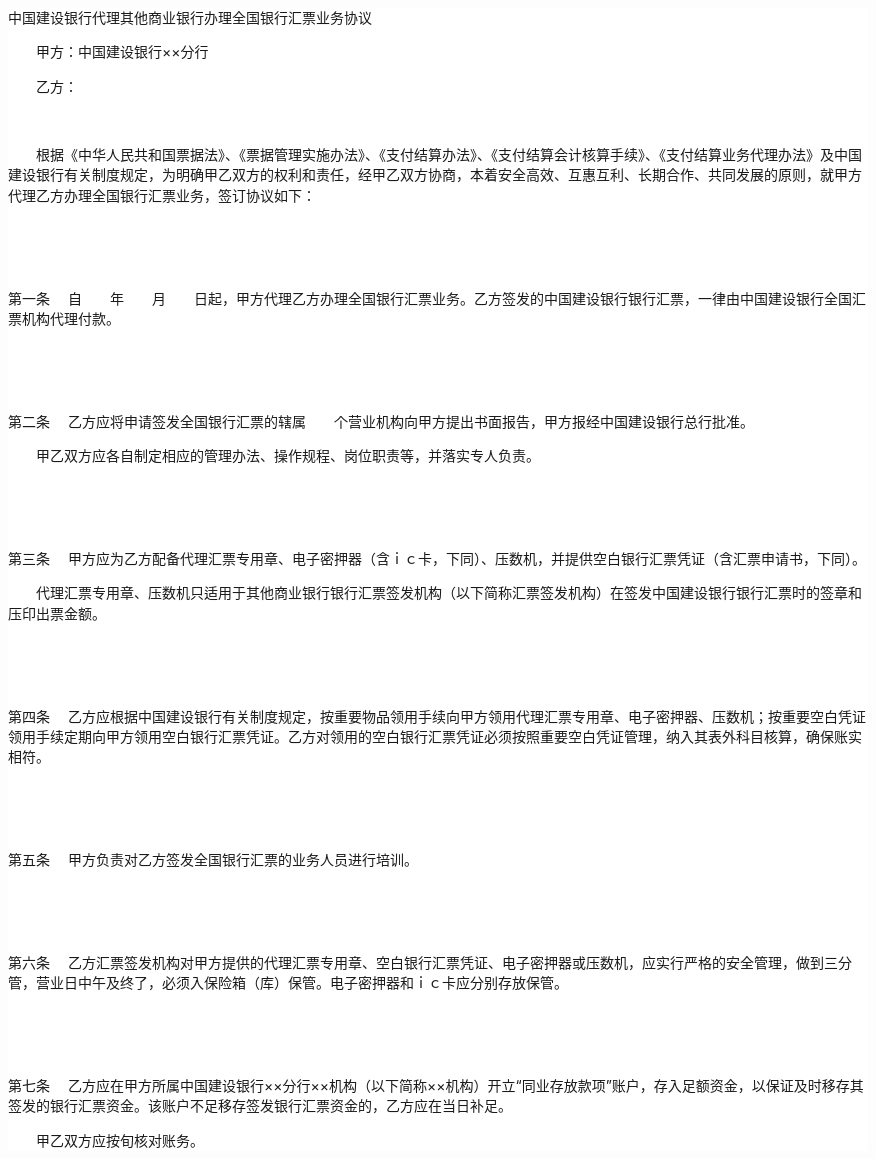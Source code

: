 



中国建设银行代理其他商业银行办理全国银行汇票业务协议



 

　　甲方：中国建设银行××分行

　　乙方：

　　

　　根据《中华人民共和国票据法》、《票据管理实施办法》、《支付结算办法》、《支付结算会计核算手续》、《支付结算业务代理办法》及中国建设银行有关制度规定，为明确甲乙双方的权利和责任，经甲乙双方协商，本着安全高效、互惠互利、长期合作、共同发展的原则，就甲方代理乙方办理全国银行汇票业务，签订协议如下： 

　　

　　

第一条
　自　　年　　月　　日起，甲方代理乙方办理全国银行汇票业务。乙方签发的中国建设银行银行汇票，一律由中国建设银行全国汇票机构代理付款。 

　　

　　

第二条
　乙方应将申请签发全国银行汇票的辖属　　个营业机构向甲方提出书面报告，甲方报经中国建设银行总行批准。 

　　甲乙双方应各自制定相应的管理办法、操作规程、岗位职责等，并落实专人负责。 

　　

　　

第三条
　甲方应为乙方配备代理汇票专用章、电子密押器（含ｉｃ卡，下同）、压数机，并提供空白银行汇票凭证（含汇票申请书，下同）。 

　　代理汇票专用章、压数机只适用于其他商业银行银行汇票签发机构（以下简称汇票签发机构）在签发中国建设银行银行汇票时的签章和压印出票金额。 

　　

　　

第四条
　乙方应根据中国建设银行有关制度规定，按重要物品领用手续向甲方领用代理汇票专用章、电子密押器、压数机；按重要空白凭证领用手续定期向甲方领用空白银行汇票凭证。乙方对领用的空白银行汇票凭证必须按照重要空白凭证管理，纳入其表外科目核算，确保账实相符。 

　　

　　

第五条
　甲方负责对乙方签发全国银行汇票的业务人员进行培训。 

　　

　　

第六条
　乙方汇票签发机构对甲方提供的代理汇票专用章、空白银行汇票凭证、电子密押器或压数机，应实行严格的安全管理，做到三分管，营业日中午及终了，必须入保险箱（库）保管。电子密押器和ｉｃ卡应分别存放保管。 

　　

　　

第七条
　乙方应在甲方所属中国建设银行××分行××机构（以下简称××机构）开立“同业存放款项”账户，存入足额资金，以保证及时移存其签发的银行汇票资金。该账户不足移存签发银行汇票资金的，乙方应在当日补足。 

　　甲乙双方应按旬核对账务。 
